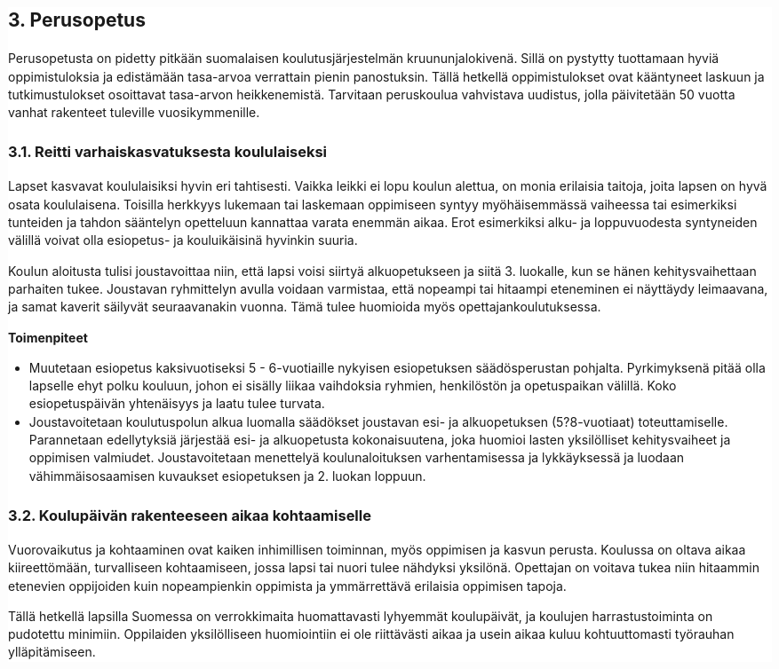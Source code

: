 
## 3. Perusopetus


Perusopetusta on pidetty pitkään suomalaisen koulutusjärjestelmän
kruununjalokivenä. Sillä on pystytty tuottamaan hyviä oppimistuloksia ja
edistämään tasa-arvoa verrattain pienin panostuksin. Tällä hetkellä
oppimistulokset ovat kääntyneet laskuun ja tutkimustulokset osoittavat
tasa-arvon heikkenemistä. Tarvitaan peruskoulua vahvistava uudistus, jolla
päivitetään 50 vuotta vanhat rakenteet tuleville vuosikymmenille.


### 3.1. Reitti varhaiskasvatuksesta koululaiseksi


Lapset kasvavat koululaisiksi hyvin eri tahtisesti. Vaikka leikki ei lopu koulun
alettua, on monia erilaisia taitoja, joita lapsen on hyvä osata koululaisena.
Toisilla herkkyys lukemaan tai laskemaan oppimiseen syntyy myöhäisemmässä
vaiheessa tai esimerkiksi tunteiden ja tahdon sääntelyn opetteluun kannattaa
varata enemmän aikaa. Erot esimerkiksi alku- ja loppuvuodesta syntyneiden
välillä voivat olla esiopetus- ja kouluikäisinä hyvinkin suuria.


Koulun aloitusta tulisi joustavoittaa niin, että lapsi voisi siirtyä
alkuopetukseen ja siitä 3. luokalle, kun se hänen kehitysvaihettaan parhaiten
tukee. Joustavan ryhmittelyn avulla voidaan varmistaa, että nopeampi tai
hitaampi eteneminen ei näyttäydy leimaavana, ja samat kaverit säilyvät
seuraavanakin vuonna. Tämä tulee huomioida myös opettajankoulutuksessa.


**Toimenpiteet**


* Muutetaan esiopetus kaksivuotiseksi 5 - 6-vuotiaille nykyisen esiopetuksen säädösperustan pohjalta. Pyrkimyksenä pitää olla lapselle ehyt polku kouluun, johon ei sisälly liikaa vaihdoksia ryhmien, henkilöstön ja opetuspaikan välillä. Koko esiopetuspäivän yhtenäisyys ja laatu tulee turvata.
* Joustavoitetaan koulutuspolun alkua luomalla säädökset joustavan esi- ja alkuopetuksen (5?8-vuotiaat) toteuttamiselle. Parannetaan edellytyksiä järjestää esi- ja alkuopetusta kokonaisuutena, joka huomioi lasten yksilölliset kehitysvaiheet ja oppimisen valmiudet. Joustavoitetaan menettelyä koulunaloituksen varhentamisessa ja lykkäyksessä ja luodaan vähimmäisosaamisen kuvaukset esiopetuksen ja 2. luokan loppuun.


### 3.2. Koulupäivän rakenteeseen aikaa kohtaamiselle


Vuorovaikutus ja kohtaaminen ovat kaiken inhimillisen toiminnan, myös oppimisen
ja kasvun perusta. Koulussa on oltava aikaa kiireettömään, turvalliseen
kohtaamiseen, jossa lapsi tai nuori tulee nähdyksi yksilönä. Opettajan on
voitava tukea niin hitaammin etenevien oppijoiden kuin nopeampienkin oppimista
ja ymmärrettävä erilaisia oppimisen tapoja.


Tällä hetkellä lapsilla Suomessa on verrokkimaita huomattavasti lyhyemmät
koulupäivät, ja koulujen harrastustoiminta on pudotettu minimiin. Oppilaiden
yksilölliseen huomiointiin ei ole riittävästi aikaa ja usein aikaa kuluu
kohtuuttomasti työrauhan ylläpitämiseen.
